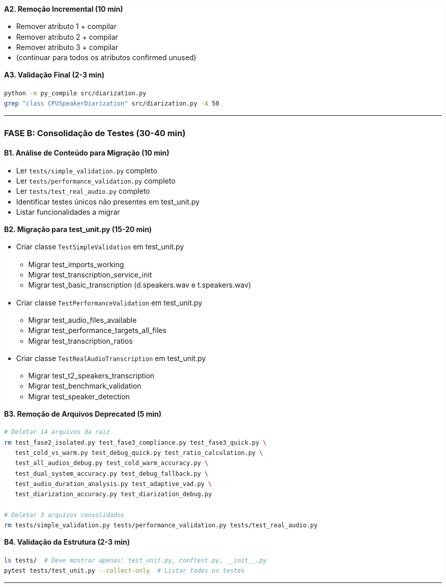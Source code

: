 **A2. Remoção Incremental (10 min)**
- Remover atributo 1 + compilar
- Remover atributo 2 + compilar
- Remover atributo 3 + compilar
- (continuar para todos os atributos confirmed unused)

**A3. Validação Final (2-3 min)**
```bash
python -m py_compile src/diarization.py
grep "class CPUSpeakerDiarization" src/diarization.py -A 50
```

---

### **FASE B: Consolidação de Testes** (30-40 min)

**B1. Análise de Conteúdo para Migração (10 min)**
- Ler `tests/simple_validation.py` completo
- Ler `tests/performance_validation.py` completo
- Ler `tests/test_real_audio.py` completo
- Identificar testes únicos não presentes em test_unit.py
- Listar funcionalidades a migrar

**B2. Migração para test_unit.py (15-20 min)**
- Criar classe `TestSimpleValidation` em test_unit.py
  - Migrar test_imports_working
  - Migrar test_transcription_service_init
  - Migrar test_basic_transcription (d.speakers.wav e t.speakers.wav)

- Criar classe `TestPerformanceValidation` em test_unit.py
  - Migrar test_audio_files_available
  - Migrar test_performance_targets_all_files
  - Migrar test_transcription_ratios

- Criar classe `TestRealAudioTranscription` em test_unit.py
  - Migrar test_t2_speakers_transcription
  - Migrar test_benchmark_validation
  - Migrar test_speaker_detection

**B3. Remoção de Arquivos Deprecated (5 min)**
```bash
# Deletar 14 arquivos da raiz
rm test_fase2_isolated.py test_fase3_compliance.py test_fase3_quick.py \
   test_cold_vs_warm.py test_debug_quick.py test_ratio_calculation.py \
   test_all_audios_debug.py test_cold_warm_accuracy.py \
   test_dual_system_accuracy.py test_debug_fallback.py \
   test_audio_duration_analysis.py test_adaptive_vad.py \
   test_diarization_accuracy.py test_diarization_debug.py

# Deletar 3 arquivos consolidados
rm tests/simple_validation.py tests/performance_validation.py tests/test_real_audio.py
```

**B4. Validação da Estrutura (2-3 min)**
```bash
ls tests/  # Deve mostrar apenas: test_unit.py, conftest.py, __init__.py
pytest tests/test_unit.py --collect-only  # Listar todos os testes
```

---